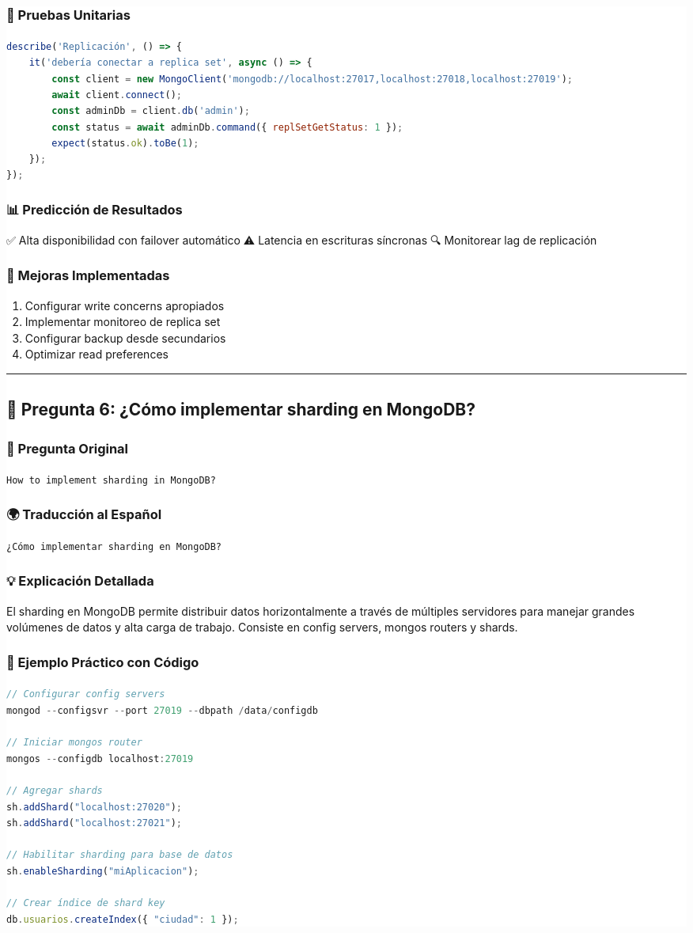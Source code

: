 ### 🧪 Pruebas Unitarias

```javascript
describe('Replicación', () => {
    it('debería conectar a replica set', async () => {
        const client = new MongoClient('mongodb://localhost:27017,localhost:27018,localhost:27019');
        await client.connect();
        const adminDb = client.db('admin');
        const status = await adminDb.command({ replSetGetStatus: 1 });
        expect(status.ok).toBe(1);
    });
});
```

### 📊 Predicción de Resultados
✅ Alta disponibilidad con failover automático
⚠️ Latencia en escrituras síncronas
🔍 Monitorear lag de replicación

### 🚀 Mejoras Implementadas
1. Configurar write concerns apropiados
2. Implementar monitoreo de replica set
3. Configurar backup desde secundarios
4. Optimizar read preferences

---

## 🎯 Pregunta 6: ¿Cómo implementar sharding en MongoDB?

### 📝 Pregunta Original
```
How to implement sharding in MongoDB?
```

### 🌍 Traducción al Español
```
¿Cómo implementar sharding en MongoDB?
```

### 💡 Explicación Detallada
El sharding en MongoDB permite distribuir datos horizontalmente a través de múltiples servidores para manejar grandes volúmenes de datos y alta carga de trabajo. Consiste en config servers, mongos routers y shards.

### 🔧 Ejemplo Práctico con Código

```javascript
// Configurar config servers
mongod --configsvr --port 27019 --dbpath /data/configdb

// Iniciar mongos router
mongos --configdb localhost:27019

// Agregar shards
sh.addShard("localhost:27020");
sh.addShard("localhost:27021");

// Habilitar sharding para base de datos
sh.enableSharding("miAplicacion");

// Crear índice de shard key
db.usuarios.createIndex({ "ciudad": 1 });
```